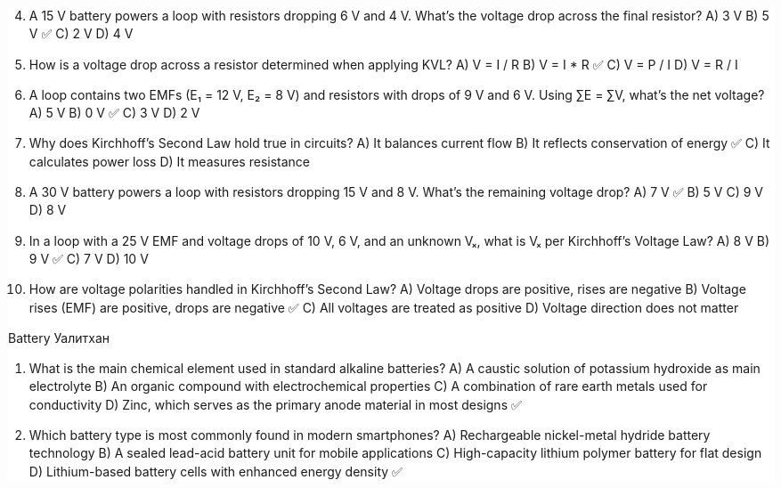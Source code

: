 4. A 15 V battery powers a loop with resistors dropping 6 V and 4 V. What’s the voltage drop across the final resistor?
A) 3 V
B) 5 V ✅
C) 2 V
D) 4 V

5. How is a voltage drop across a resistor determined when applying KVL?
A) V = I / R
B) V = I * R ✅
C) V = P / I
D) V = R / I

6. A loop contains two EMFs (E₁ = 12 V, E₂ = 8 V) and resistors with drops of 9 V and 6 V. Using ∑E = ∑V, what’s the net voltage?
A) 5 V
B)  0 V ✅
C) 3 V
D) 2 V

7. Why does Kirchhoff’s Second Law hold true in circuits?
A) It balances current flow
B) It reflects conservation of energy ✅
C) It calculates power loss
D) It measures resistance

8. A 30 V battery powers a loop with resistors dropping 15 V and 8 V. What’s the remaining voltage drop?
A) 7 V ✅
B) 5 V
C) 9 V
D) 8 V

9. In a loop with a 25 V EMF and voltage drops of 10 V, 6 V, and an unknown Vₓ, what is Vₓ per Kirchhoff’s Voltage Law?
A) 8 V
B) 9 V ✅
C) 7 V
D) 10 V

10. How are voltage polarities handled in Kirchhoff’s Second Law?
A) Voltage drops are positive, rises are negative
B) Voltage rises (EMF) are positive, drops are negative ✅
C) All voltages are treated as positive
D) Voltage direction does not matter

Battery   Уалитхан
1. What is the main chemical element used in standard alkaline batteries?
A) A caustic solution of potassium hydroxide as main electrolyte
B) An organic compound with electrochemical properties
C) A combination of rare earth metals used for conductivity
D) Zinc, which serves as the primary anode material in most designs ✅

2. Which battery type is most commonly found in modern smartphones?
A) Rechargeable nickel-metal hydride battery technology
B) A sealed lead-acid battery unit for mobile applications
C) High-capacity lithium polymer battery for flat design
D) Lithium-based battery cells with enhanced energy density ✅
